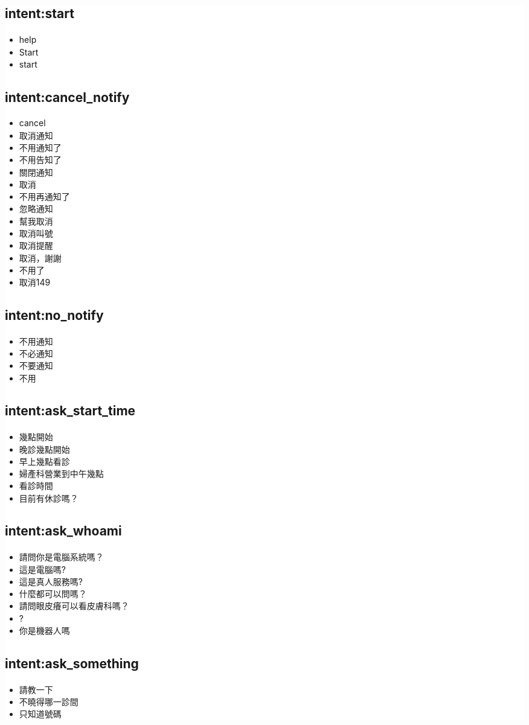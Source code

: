 ## intent:start
- help
- Start
- start

## intent:cancel_notify
- cancel
- 取消通知
- 不用通知了
- 不用告知了
- 關閉通知
- 取消
- 不用再通知了
- 忽略通知
- 幫我取消
- 取消叫號
- 取消提醒
- 取消，謝謝
- 不用了
- 取消149

## intent:no_notify
- 不用通知
- 不必通知
- 不要通知
- 不用

## intent:ask_start_time
- 幾點開始
- 晚診幾點開始
- 早上幾點看診
- 婦產科營業到中午幾點
- 看診時間
- 目前有休診嗎？

## intent:ask_whoami
- 請問你是電腦系統嗎？
- 這是電腦嗎?
- 這是真人服務嗎?
- 什麼都可以問嗎？
- 請問眼皮癢可以看皮膚科嗎？
- ?
- 你是機器人嗎

## intent:ask_something
- 請教一下
- 不曉得哪一診間
- 只知道號碼
